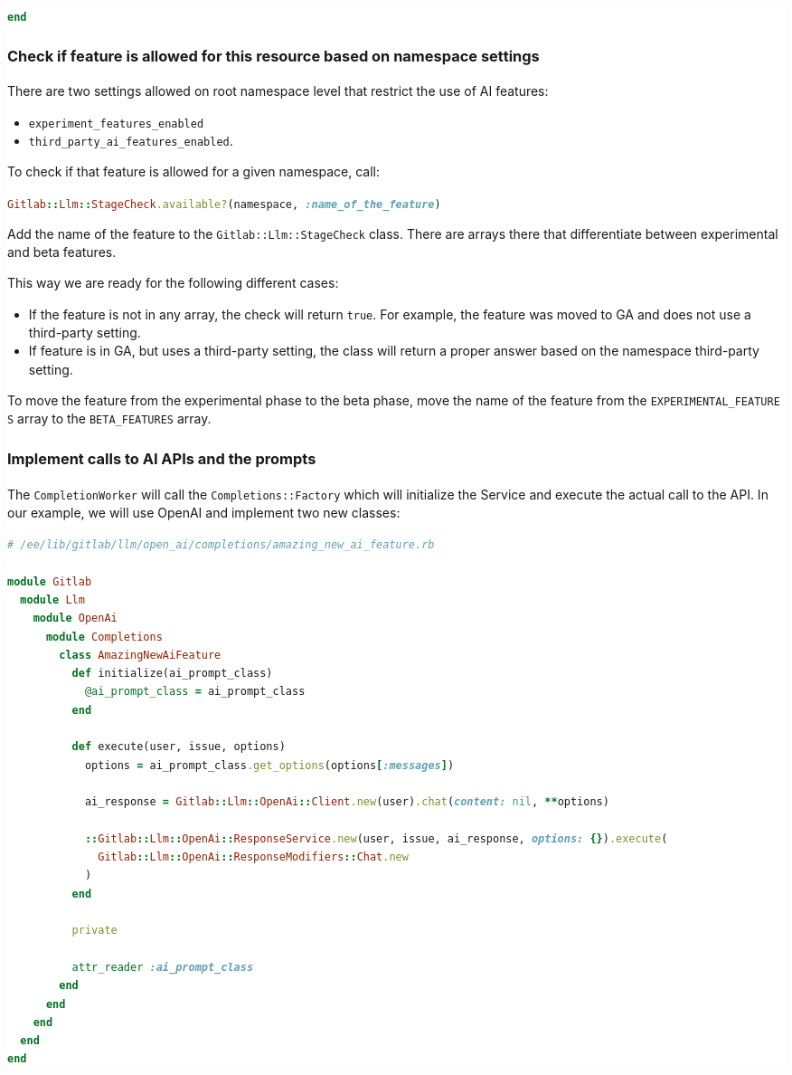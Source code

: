 ```ruby
end
```

### Check if feature is allowed for this resource based on namespace settings

There are two settings allowed on root namespace level that restrict the use of AI features:

- `experiment_features_enabled`
- `third_party_ai_features_enabled`.

To check if that feature is allowed for a given namespace, call:

```ruby
Gitlab::Llm::StageCheck.available?(namespace, :name_of_the_feature)
```

Add the name of the feature to the `Gitlab::Llm::StageCheck` class. There are arrays there that differentiate
between experimental and beta features.

This way we are ready for the following different cases:

- If the feature is not in any array, the check will return `true`. For example, the feature was moved to GA and does not use a third-party setting.
- If feature is in GA, but uses a third-party setting, the class will return a proper answer based on the namespace third-party setting.

To move the feature from the experimental phase to the beta phase, move the name of the feature from the `EXPERIMENTAL_FEATURES` array to the `BETA_FEATURES` array.

### Implement calls to AI APIs and the prompts

The `CompletionWorker` will call the `Completions::Factory` which will initialize the Service and execute the actual call to the API.
In our example, we will use OpenAI and implement two new classes:

```ruby
# /ee/lib/gitlab/llm/open_ai/completions/amazing_new_ai_feature.rb

module Gitlab
  module Llm
    module OpenAi
      module Completions
        class AmazingNewAiFeature
          def initialize(ai_prompt_class)
            @ai_prompt_class = ai_prompt_class
          end

          def execute(user, issue, options)
            options = ai_prompt_class.get_options(options[:messages])

            ai_response = Gitlab::Llm::OpenAi::Client.new(user).chat(content: nil, **options)

            ::Gitlab::Llm::OpenAi::ResponseService.new(user, issue, ai_response, options: {}).execute(
              Gitlab::Llm::OpenAi::ResponseModifiers::Chat.new
            )
          end

          private

          attr_reader :ai_prompt_class
        end
      end
    end
  end
end
```